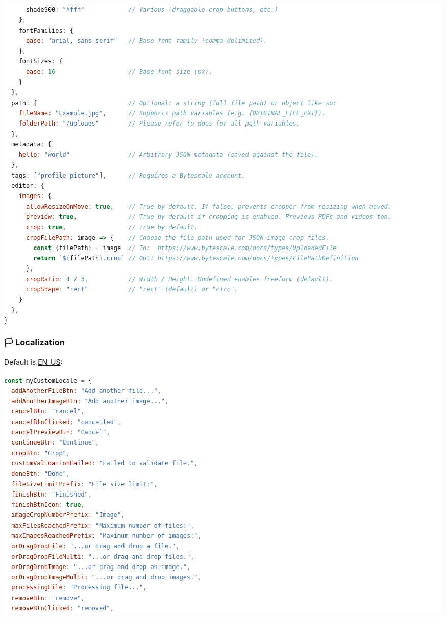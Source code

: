 ```javascript
      shade900: "#fff"            // Various (draggable crop buttons, etc.)
    },
    fontFamilies: {
      base: "arial, sans-serif"   // Base font family (comma-delimited).
    },
    fontSizes: {
      base: 16                    // Base font size (px).
    }
  },
  path: {                         // Optional: a string (full file path) or object like so:
    fileName: "Example.jpg",      // Supports path variables (e.g. {ORIGINAL_FILE_EXT}).
    folderPath: "/uploads"        // Please refer to docs for all path variables.
  },
  metadata: {
    hello: "world"                // Arbitrary JSON metadata (saved against the file).
  },
  tags: ["profile_picture"],      // Requires a Bytescale account.
  editor: {
    images: {
      allowResizeOnMove: true,    // True by default. If false, prevents cropper from resizing when moved.
      preview: true,              // True by default if cropping is enabled. Previews PDFs and videos too.
      crop: true,                 // True by default.
      cropFilePath: image => {    // Choose the file path used for JSON image crop files.
        const {filePath} = image  // In:  https://www.bytescale.com/docs/types/UploadedFile
        return `${filePath}.crop` // Out: https://www.bytescale.com/docs/types/FilePathDefinition
      },
      cropRatio: 4 / 3,           // Width / Height. Undefined enables freeform (default).
      cropShape: "rect"           // "rect" (default) or "circ".
    }
  },
}
```

### 🏳️ Localization

Default is [EN_US](https://github.com/bytescale/bytescale-upload-widget/blob/main/lib/src/modules/locales/EN_US.ts):

```javascript
const myCustomLocale = {
  addAnotherFileBtn: "Add another file...",
  addAnotherImageBtn: "Add another image...",
  cancelBtn: "cancel",
  cancelBtnClicked: "cancelled",
  cancelPreviewBtn: "Cancel",
  continueBtn: "Continue",
  cropBtn: "Crop",
  customValidationFailed: "Failed to validate file.",
  doneBtn: "Done",
  fileSizeLimitPrefix: "File size limit:",
  finishBtn: "Finished",
  finishBtnIcon: true,
  imageCropNumberPrefix: "Image",
  maxFilesReachedPrefix: "Maximum number of files:",
  maxImagesReachedPrefix: "Maximum number of images:",
  orDragDropFile: "...or drag and drop a file.",
  orDragDropFileMulti: "...or drag and drop files.",
  orDragDropImage: "...or drag and drop an image.",
  orDragDropImageMulti: "...or drag and drop images.",
  processingFile: "Processing file...",
  removeBtn: "remove",
  removeBtnClicked: "removed",
```
